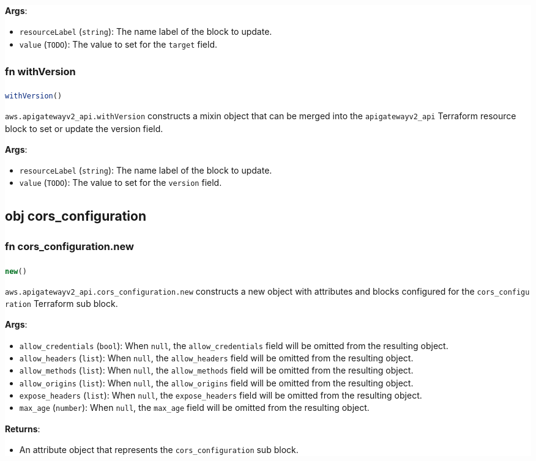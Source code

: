 

**Args**:
  - `resourceLabel` (`string`): The name label of the block to update.
  - `value` (`TODO`): The value to set for the `target` field.


### fn withVersion

```ts
withVersion()
```

`aws.apigatewayv2_api.withVersion` constructs a mixin object that can be merged into the `apigatewayv2_api`
Terraform resource block to set or update the version field.



**Args**:
  - `resourceLabel` (`string`): The name label of the block to update.
  - `value` (`TODO`): The value to set for the `version` field.


## obj cors_configuration



### fn cors_configuration.new

```ts
new()
```


`aws.apigatewayv2_api.cors_configuration.new` constructs a new object with attributes and blocks configured for the `cors_configuration`
Terraform sub block.



**Args**:
  - `allow_credentials` (`bool`):  When `null`, the `allow_credentials` field will be omitted from the resulting object.
  - `allow_headers` (`list`):  When `null`, the `allow_headers` field will be omitted from the resulting object.
  - `allow_methods` (`list`):  When `null`, the `allow_methods` field will be omitted from the resulting object.
  - `allow_origins` (`list`):  When `null`, the `allow_origins` field will be omitted from the resulting object.
  - `expose_headers` (`list`):  When `null`, the `expose_headers` field will be omitted from the resulting object.
  - `max_age` (`number`):  When `null`, the `max_age` field will be omitted from the resulting object.

**Returns**:
  - An attribute object that represents the `cors_configuration` sub block.
